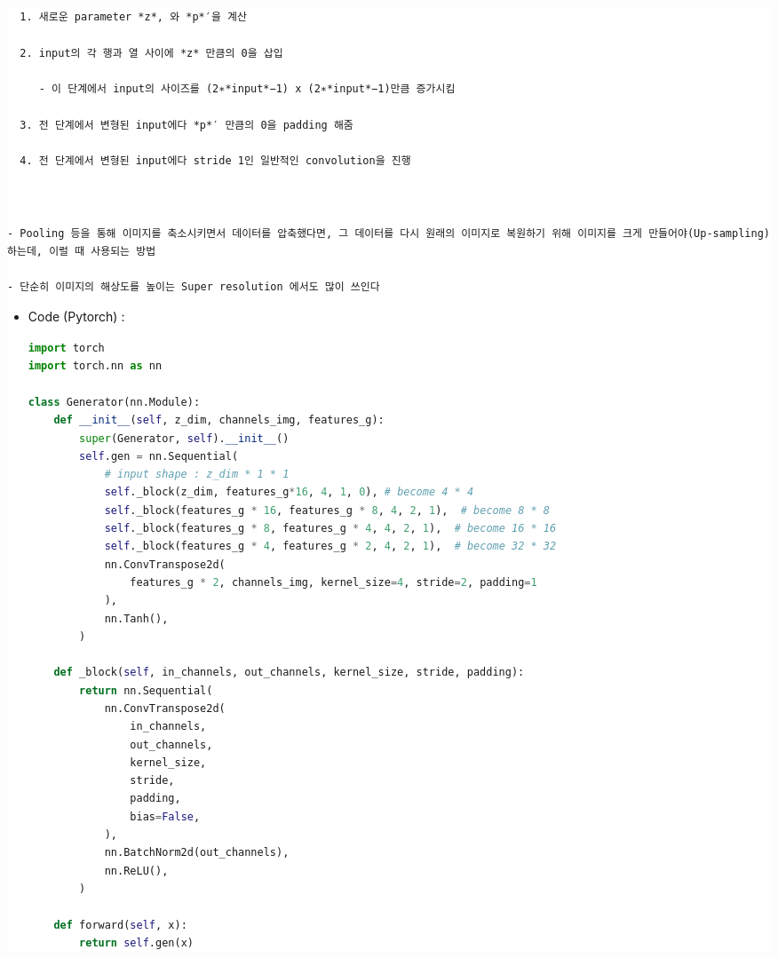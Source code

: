       1. 새로운 parameter *z*, 와 *p*′을 계산

      2. input의 각 행과 열 사이에 *z* 만큼의 0을 삽입

         - 이 단계에서 input의 사이즈를 (2∗*input*−1) x (2∗*input*−1)만큼 증가시킴

      3. 전 단계에서 변형된 input에다 *p*′ 만큼의 0을 padding 해줌

      4. 전 단계에서 변형된 input에다 stride 1인 일반적인 convolution을 진행

         

    - Pooling 등을 통해 이미지를 축소시키면서 데이터를 압축했다면, 그 데이터를 다시 원래의 이미지로 복원하기 위해 이미지를 크게 만들어야(Up-sampling)하는데, 이럴 때 사용되는 방법

    - 단순히 이미지의 해상도를 높이는 Super resolution 에서도 많이 쓰인다

  - Code (Pytorch) :

    ```python
    import torch
    import torch.nn as nn
    
    class Generator(nn.Module):
        def __init__(self, z_dim, channels_img, features_g):
            super(Generator, self).__init__()
            self.gen = nn.Sequential(
                # input shape : z_dim * 1 * 1
                self._block(z_dim, features_g*16, 4, 1, 0), # become 4 * 4
                self._block(features_g * 16, features_g * 8, 4, 2, 1),  # become 8 * 8
                self._block(features_g * 8, features_g * 4, 4, 2, 1),  # become 16 * 16
                self._block(features_g * 4, features_g * 2, 4, 2, 1),  # become 32 * 32
                nn.ConvTranspose2d(
                    features_g * 2, channels_img, kernel_size=4, stride=2, padding=1
                ),
                nn.Tanh(),
            )
    
        def _block(self, in_channels, out_channels, kernel_size, stride, padding):
            return nn.Sequential(
                nn.ConvTranspose2d(
                    in_channels,
                    out_channels,
                    kernel_size,
                    stride,
                    padding,
                    bias=False,
                ),
                nn.BatchNorm2d(out_channels),
                nn.ReLU(),
            )
    
        def forward(self, x):
            return self.gen(x)
    ```
